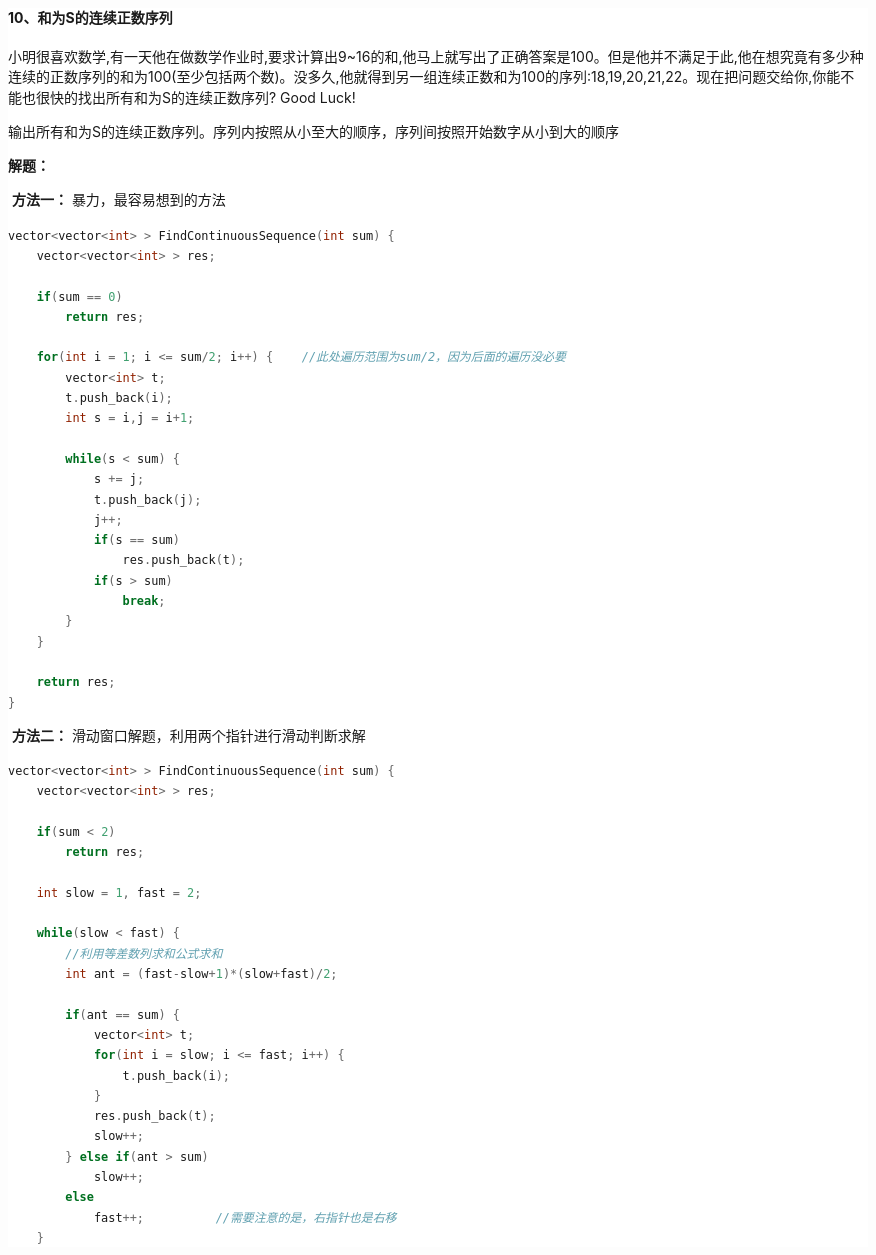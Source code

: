 #### 10、和为S的连续正数序列

​		小明很喜欢数学,有一天他在做数学作业时,要求计算出9~16的和,他马上就写出了正确答案是100。但是他并不满足于此,他在想究竟有多少种连续的正数序列的和为100(至少包括两个数)。没多久,他就得到另一组连续正数和为100的序列:18,19,20,21,22。现在把问题交给你,你能不能也很快的找出所有和为S的连续正数序列? Good Luck!

​		输出所有和为S的连续正数序列。序列内按照从小至大的顺序，序列间按照开始数字从小到大的顺序

**解题：**

​	**方法一：** 暴力，最容易想到的方法

```c
vector<vector<int> > FindContinuousSequence(int sum) {
    vector<vector<int> > res;

    if(sum == 0)
        return res;

    for(int i = 1; i <= sum/2; i++) {    //此处遍历范围为sum/2，因为后面的遍历没必要
        vector<int> t;
        t.push_back(i);
        int s = i,j = i+1;

        while(s < sum) {
            s += j;
            t.push_back(j);
            j++;
            if(s == sum)
                res.push_back(t);
            if(s > sum)
                break;
        }
    }

    return res;
}
```



​	**方法二：** 滑动窗口解题，利用两个指针进行滑动判断求解

```c
vector<vector<int> > FindContinuousSequence(int sum) {
    vector<vector<int> > res;

    if(sum < 2)
        return res;

    int slow = 1, fast = 2;

    while(slow < fast) {
        //利用等差数列求和公式求和
        int ant = (fast-slow+1)*(slow+fast)/2;

        if(ant == sum) {
            vector<int> t;
            for(int i = slow; i <= fast; i++) {
                t.push_back(i);
            }
            res.push_back(t);
            slow++;
        } else if(ant > sum)
            slow++;
        else
            fast++;          //需要注意的是，右指针也是右移
    }

```